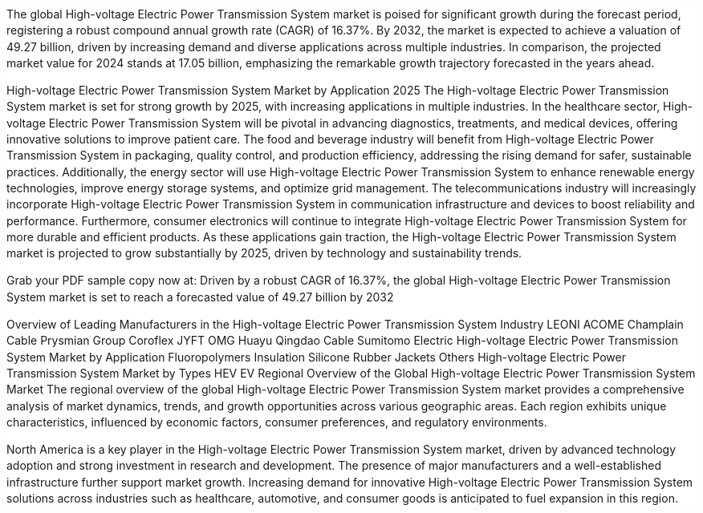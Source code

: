 The global High-voltage Electric Power Transmission System market is poised for significant growth during the forecast period, registering a robust compound annual growth rate (CAGR) of 16.37%. By 2032, the market is expected to achieve a valuation of 49.27 billion, driven by increasing demand and diverse applications across multiple industries. In comparison, the projected market value for 2024 stands at 17.05 billion, emphasizing the remarkable growth trajectory forecasted in the years ahead. 

High-voltage Electric Power Transmission System Market by Application 2025
The High-voltage Electric Power Transmission System market is set for strong growth by 2025, with increasing applications in multiple industries. In the healthcare sector, High-voltage Electric Power Transmission System will be pivotal in advancing diagnostics, treatments, and medical devices, offering innovative solutions to improve patient care. The food and beverage industry will benefit from High-voltage Electric Power Transmission System in packaging, quality control, and production efficiency, addressing the rising demand for safer, sustainable practices. Additionally, the energy sector will use High-voltage Electric Power Transmission System to enhance renewable energy technologies, improve energy storage systems, and optimize grid management. The telecommunications industry will increasingly incorporate High-voltage Electric Power Transmission System in communication infrastructure and devices to boost reliability and performance. Furthermore, consumer electronics will continue to integrate High-voltage Electric Power Transmission System for more durable and efficient products. As these applications gain traction, the High-voltage Electric Power Transmission System market is projected to grow substantially by 2025, driven by technology and sustainability trends.

Grab your PDF sample copy now at: Driven by a robust CAGR of 16.37%, the global High-voltage Electric Power Transmission System market is set to reach a forecasted value of 49.27 billion by 2032

Overview of Leading Manufacturers in the High-voltage Electric Power Transmission System Industry
LEONI
ACOME
Champlain Cable
Prysmian Group
Coroflex
JYFT
OMG
Huayu
Qingdao Cable
Sumitomo Electric
High-voltage Electric Power Transmission System Market by Application
Fluoropolymers Insulation
Silicone Rubber Jackets
Others
High-voltage Electric Power Transmission System Market by Types
HEV
EV
Regional Overview of the Global High-voltage Electric Power Transmission System Market
The regional overview of the global High-voltage Electric Power Transmission System market provides a comprehensive analysis of market dynamics, trends, and growth opportunities across various geographic areas. Each region exhibits unique characteristics, influenced by economic factors, consumer preferences, and regulatory environments.

North America is a key player in the High-voltage Electric Power Transmission System market, driven by advanced technology adoption and strong investment in research and development. The presence of major manufacturers and a well-established infrastructure further support market growth. Increasing demand for innovative High-voltage Electric Power Transmission System solutions across industries such as healthcare, automotive, and consumer goods is anticipated to fuel expansion in this region.
